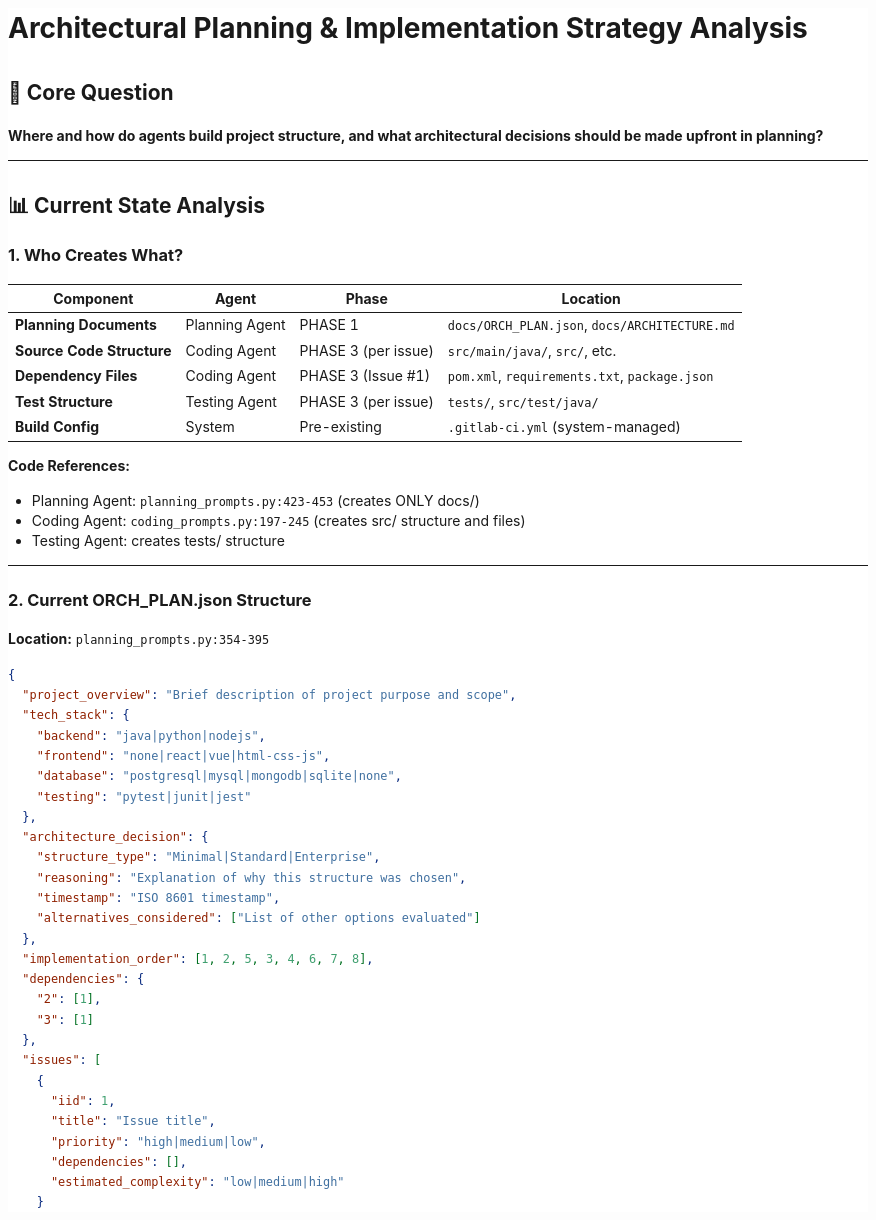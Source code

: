 # Architectural Planning & Implementation Strategy Analysis

## 🎯 **Core Question**

**Where and how do agents build project structure, and what architectural decisions should be made upfront in planning?**

---

## 📊 **Current State Analysis**

### **1. Who Creates What?**

| Component | Agent | Phase | Location |
|-----------|-------|-------|----------|
| **Planning Documents** | Planning Agent | PHASE 1 | `docs/ORCH_PLAN.json`, `docs/ARCHITECTURE.md` |
| **Source Code Structure** | Coding Agent | PHASE 3 (per issue) | `src/main/java/`, `src/`, etc. |
| **Dependency Files** | Coding Agent | PHASE 3 (Issue #1) | `pom.xml`, `requirements.txt`, `package.json` |
| **Test Structure** | Testing Agent | PHASE 3 (per issue) | `tests/`, `src/test/java/` |
| **Build Config** | System | Pre-existing | `.gitlab-ci.yml` (system-managed) |

**Code References:**
- Planning Agent: `planning_prompts.py:423-453` (creates ONLY docs/)
- Coding Agent: `coding_prompts.py:197-245` (creates src/ structure and files)
- Testing Agent: creates tests/ structure

---

### **2. Current ORCH_PLAN.json Structure**

**Location:** `planning_prompts.py:354-395`

```json
{
  "project_overview": "Brief description of project purpose and scope",
  "tech_stack": {
    "backend": "java|python|nodejs",
    "frontend": "none|react|vue|html-css-js",
    "database": "postgresql|mysql|mongodb|sqlite|none",
    "testing": "pytest|junit|jest"
  },
  "architecture_decision": {
    "structure_type": "Minimal|Standard|Enterprise",
    "reasoning": "Explanation of why this structure was chosen",
    "timestamp": "ISO 8601 timestamp",
    "alternatives_considered": ["List of other options evaluated"]
  },
  "implementation_order": [1, 2, 5, 3, 4, 6, 7, 8],
  "dependencies": {
    "2": [1],
    "3": [1]
  },
  "issues": [
    {
      "iid": 1,
      "title": "Issue title",
      "priority": "high|medium|low",
      "dependencies": [],
      "estimated_complexity": "low|medium|high"
    }
```